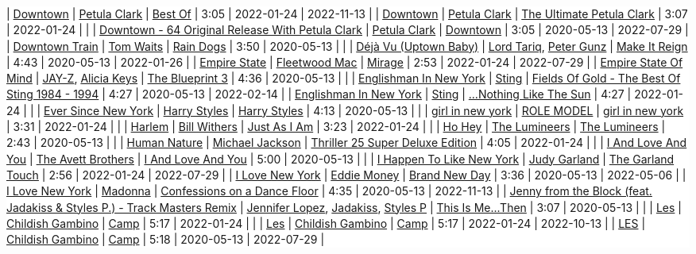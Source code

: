 | [Downtown](https://open.spotify.com/track/4AK7JaKbg3LLVszqndBXOF) | [Petula Clark](https://open.spotify.com/artist/6nKqt1nbSBEq3iUXD1Xgz8) | [Best Of](https://open.spotify.com/album/6hBP1ZDOKNjjaPODomhGmN) | 3:05 | 2022-01-24 | 2022-11-13 |
| [Downtown](https://open.spotify.com/track/0ZQ6ckgerHYM5mOUxTl99Q) | [Petula Clark](https://open.spotify.com/artist/6nKqt1nbSBEq3iUXD1Xgz8) | [The Ultimate Petula Clark](https://open.spotify.com/album/4pvPAWiVRHdnVXkOt49sKk) | 3:07 | 2022-01-24 |  |
| [Downtown \- 64 Original Release With Petula Clark](https://open.spotify.com/track/5ixPfNV1Sx1HCuxdmBnbmE) | [Petula Clark](https://open.spotify.com/artist/6nKqt1nbSBEq3iUXD1Xgz8) | [Downtown](https://open.spotify.com/album/0R9IY9LOH0uP2ibtPjfut5) | 3:05 | 2020-05-13 | 2022-07-29 |
| [Downtown Train](https://open.spotify.com/track/3fPqUl4lPDUQmY0T7dKUv2) | [Tom Waits](https://open.spotify.com/artist/7x83XhcMbOTl1UdYsPTuZM) | [Rain Dogs](https://open.spotify.com/album/5bbb7E51zaDCuD85uLyFkK) | 3:50 | 2020-05-13 |  |
| [Déjà Vu \(Uptown Baby\)](https://open.spotify.com/track/33i1NxhGadaXhPgJaiD6ad) | [Lord Tariq](https://open.spotify.com/artist/5EC3MUN6vECf8sxUU9IVw6), [Peter Gunz](https://open.spotify.com/artist/2P5QeggPPvmSmFFJ9EcaNp) | [Make It Reign](https://open.spotify.com/album/4KWMxsh4rouk0fttqn4c0p) | 4:43 | 2020-05-13 | 2022-01-26 |
| [Empire State](https://open.spotify.com/track/14Ik7H3GwZ8AYmkyI3HbLy) | [Fleetwood Mac](https://open.spotify.com/artist/08GQAI4eElDnROBrJRGE0X) | [Mirage](https://open.spotify.com/album/0P609GWfPgTEXLS5wT9h9o) | 2:53 | 2022-01-24 | 2022-07-29 |
| [Empire State Of Mind](https://open.spotify.com/track/2igwFfvr1OAGX9SKDCPBwO) | [JAY\-Z](https://open.spotify.com/artist/3nFkdlSjzX9mRTtwJOzDYB), [Alicia Keys](https://open.spotify.com/artist/3DiDSECUqqY1AuBP8qtaIa) | [The Blueprint 3](https://open.spotify.com/album/2CUT0104gySOIvqwtXeFsX) | 4:36 | 2020-05-13 |  |
| [Englishman In New York](https://open.spotify.com/track/1eRj3qsZmjlE2oDPvQv3e9) | [Sting](https://open.spotify.com/artist/0Ty63ceoRnnJKVEYP0VQpk) | [Fields Of Gold \- The Best Of Sting 1984 \- 1994](https://open.spotify.com/album/0iiFnhN7atbvqhFmzem4Nc) | 4:27 | 2020-05-13 | 2022-02-14 |
| [Englishman In New York](https://open.spotify.com/track/4KFM3A5QF2IMcc6nHsu3Wp) | [Sting](https://open.spotify.com/artist/0Ty63ceoRnnJKVEYP0VQpk) | [...Nothing Like The Sun](https://open.spotify.com/album/3mVCQqgwEvwD7lHy9KHi7R) | 4:27 | 2022-01-24 |  |
| [Ever Since New York](https://open.spotify.com/track/5LABCxgmP7DATATIJXOh6n) | [Harry Styles](https://open.spotify.com/artist/6KImCVD70vtIoJWnq6nGn3) | [Harry Styles](https://open.spotify.com/album/1FZKIm3JVDCxTchXDo5jOV) | 4:13 | 2020-05-13 |  |
| [girl in new york](https://open.spotify.com/track/6APTEV2EIRpBEvuTrS5XTv) | [ROLE MODEL](https://open.spotify.com/artist/1dy5WNgIKQU6ezkpZs4y8z) | [girl in new york](https://open.spotify.com/album/5VcW0GioIrLZ8WZbhrhcL5) | 3:31 | 2022-01-24 |  |
| [Harlem](https://open.spotify.com/track/6JumfGk4f9E5KLT086I75s) | [Bill Withers](https://open.spotify.com/artist/1ThoqLcyIYvZn7iWbj8fsj) | [Just As I Am](https://open.spotify.com/album/6N8uPmDqbgXD3ztkCCfxoo) | 3:23 | 2022-01-24 |  |
| [Ho Hey](https://open.spotify.com/track/0W4Kpfp1w2xkY3PrV714B7) | [The Lumineers](https://open.spotify.com/artist/16oZKvXb6WkQlVAjwo2Wbg) | [The Lumineers](https://open.spotify.com/album/6NWYmlHxAME5KXtxrTlUxW) | 2:43 | 2020-05-13 |  |
| [Human Nature](https://open.spotify.com/track/35lAjvsvS9k9HHuP1fjDT8) | [Michael Jackson](https://open.spotify.com/artist/3fMbdgg4jU18AjLCKBhRSm) | [Thriller 25 Super Deluxe Edition](https://open.spotify.com/album/1C2h7mLntPSeVYciMRTF4a) | 4:05 | 2022-01-24 |  |
| [I And Love And You](https://open.spotify.com/track/7CEV9VwA8XO9wwxTXgYKvY) | [The Avett Brothers](https://open.spotify.com/artist/196lKsA13K3keVXMDFK66q) | [I And Love And You](https://open.spotify.com/album/2PPFtYUnnqMYflIEn3b7ON) | 5:00 | 2020-05-13 |  |
| [I Happen To Like New York](https://open.spotify.com/track/1jCXTO9WKHGrHHP021uY5i) | [Judy Garland](https://open.spotify.com/artist/0hItVPjwJLVZrFqOyIsxPf) | [The Garland Touch](https://open.spotify.com/album/1fxj2OGZwOZmpersPPISgT) | 2:56 | 2022-01-24 | 2022-07-29 |
| [I Love New York](https://open.spotify.com/track/61CIj9b8waz4BQ4Z50xwO5) | [Eddie Money](https://open.spotify.com/artist/4Tw2N3wdvJPGEU7JqMxFfE) | [Brand New Day](https://open.spotify.com/album/345VHvecrNrNs7SWlTJqPj) | 3:36 | 2020-05-13 | 2022-05-06 |
| [I Love New York](https://open.spotify.com/track/44WTY1d9M86PEAgPZNeHHe) | [Madonna](https://open.spotify.com/artist/6tbjWDEIzxoDsBA1FuhfPW) | [Confessions on a Dance Floor](https://open.spotify.com/album/1hg0pQJLE9dzfT1kgZtDPr) | 4:35 | 2020-05-13 | 2022-11-13 |
| [Jenny from the Block \(feat\. Jadakiss & Styles P.\) \- Track Masters Remix](https://open.spotify.com/track/4ZOyH6KjomjlqCz3oFqglr) | [Jennifer Lopez](https://open.spotify.com/artist/2DlGxzQSjYe5N6G9nkYghR), [Jadakiss](https://open.spotify.com/artist/5pnbUBPifNnlusY8kTBivi), [Styles P](https://open.spotify.com/artist/2x8KDZdSONA3872CnhaAlX) | [This Is Me...Then](https://open.spotify.com/album/2NG4OLyeNMwcLqirwwwvs2) | 3:07 | 2020-05-13 |  |
| [Les](https://open.spotify.com/track/0YsGMHid6sFq5PcToe3JZE) | [Childish Gambino](https://open.spotify.com/artist/73sIBHcqh3Z3NyqHKZ7FOL) | [Camp](https://open.spotify.com/album/2nkHPk6e7TgemWh07yFHxh) | 5:17 | 2022-01-24 |  |
| [Les](https://open.spotify.com/track/0mCVNGC4Vvb6gDDQrDpaRh) | [Childish Gambino](https://open.spotify.com/artist/73sIBHcqh3Z3NyqHKZ7FOL) | [Camp](https://open.spotify.com/album/32KdoFFhgjCLdU0DWL71tx) | 5:17 | 2022-01-24 | 2022-10-13 |
| [LES](https://open.spotify.com/track/4j24vueYbcYbsqkRD37kM5) | [Childish Gambino](https://open.spotify.com/artist/73sIBHcqh3Z3NyqHKZ7FOL) | [Camp](https://open.spotify.com/album/5J01uRrQTfuquNjQ5w3jUp) | 5:18 | 2020-05-13 | 2022-07-29 |